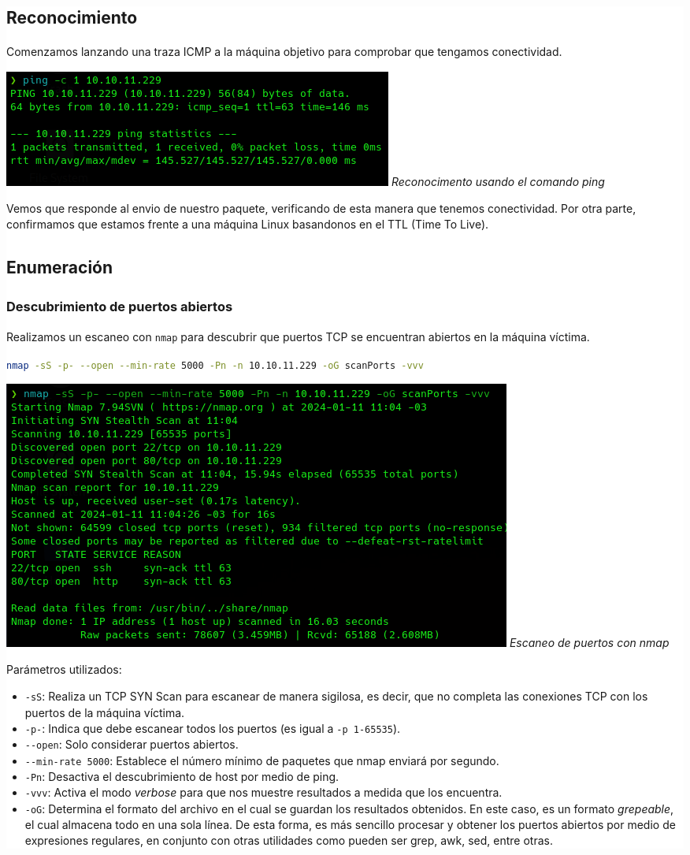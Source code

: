 ## Reconocimiento

Comenzamos lanzando una traza ICMP a la máquina objetivo para comprobar que tengamos conectividad.

![Reconocimento usando el comando ping](/assets/img/htb/zipping/zipping-1.png)
_Reconocimento usando el comando ping_

Vemos que responde al envio de nuestro paquete, verificando de esta manera que tenemos conectividad. Por otra parte, confirmamos que estamos frente a una máquina Linux basandonos en el TTL (Time To Live).

## Enumeración

### Descubrimiento de puertos abiertos

Realizamos un escaneo con `nmap` para descubrir que puertos TCP se encuentran abiertos en la máquina víctima.

```bash
nmap -sS -p- --open --min-rate 5000 -Pn -n 10.10.11.229 -oG scanPorts -vvv
```

![Zipping](/assets/img/htb/zipping/zipping-2.png)
_Escaneo de puertos con nmap_

Parámetros utilizados:

- `-sS`: Realiza un TCP SYN Scan para escanear de manera sigilosa, es decir, que no completa las conexiones TCP con los puertos de la máquina víctima.
- `-p-`: Indica que debe escanear todos los puertos (es igual a `-p 1-65535`).
- `--open`: Solo considerar puertos abiertos.
- `--min-rate 5000`: Establece el número mínimo de paquetes que nmap enviará por segundo.
- `-Pn`: Desactiva el descubrimiento de host por medio de ping.
- `-vvv`: Activa el modo _verbose_ para que nos muestre resultados a medida que los encuentra.
- `-oG`: Determina el formato del archivo en el cual se guardan los resultados obtenidos. En este caso, es un formato _grepeable_, el cual almacena todo en una sola línea. De esta forma, es más sencillo procesar y obtener los puertos abiertos por medio de expresiones regulares, en conjunto con otras utilidades como pueden ser grep, awk, sed, entre otras.
